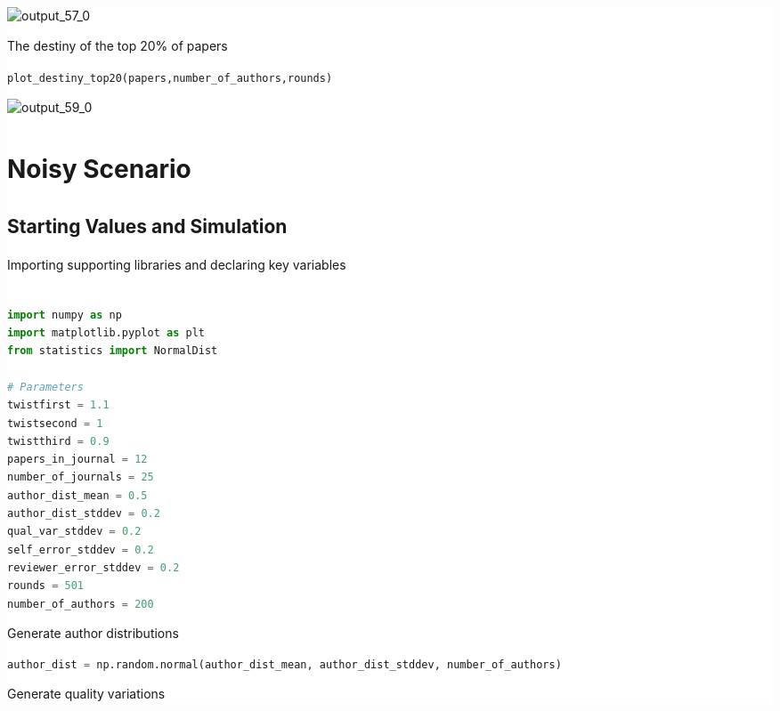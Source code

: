 
   ![output_57_0](https://github.com/devansh259/JKU_Journal_model/assets/42205065/9ed81022-65c5-4bce-9d1a-c36402aed2f6)
 


    


The destiny of the top 20% of papers


```python
plot_destiny_top20(papers,number_of_authors,rounds)
```


    
![output_59_0](https://github.com/devansh259/JKU_Journal_model/assets/42205065/af385999-4486-4eda-9001-d7ed564fbc83)



# Noisy Scenario

## Starting Values and Simulation 

Importing supporting libraries and declaring key variables


```python

import numpy as np
import matplotlib.pyplot as plt
from statistics import NormalDist

# Parameters
twistfirst = 1.1
twistsecond = 1
twistthird = 0.9
papers_in_journal = 12
number_of_journals = 25
author_dist_mean = 0.5
author_dist_stddev = 0.2
qual_var_stddev = 0.2
self_error_stddev = 0.2
reviewer_error_stddev = 0.2
rounds = 501
number_of_authors = 200

```

Generate author distributions


```python
author_dist = np.random.normal(author_dist_mean, author_dist_stddev, number_of_authors)
```

Generate quality variations
